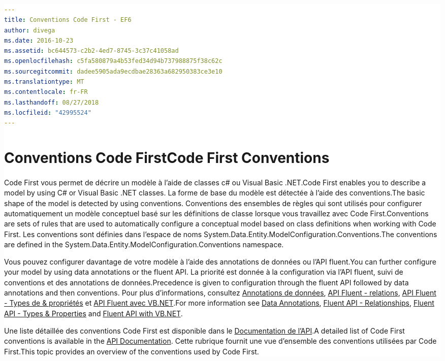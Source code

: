 ```yaml
---
title: Conventions Code First - EF6
author: divega
ms.date: 2016-10-23
ms.assetid: bc644573-c2b2-4ed7-8745-3c37c41058ad
ms.openlocfilehash: c5fa580879a4b53fed34d94b737988875f38c62c
ms.sourcegitcommit: dadee5905ada9ecdbae28363a682950383ce3e10
ms.translationtype: MT
ms.contentlocale: fr-FR
ms.lasthandoff: 08/27/2018
ms.locfileid: "42995524"
---
```

# <a name="code-first-conventions"></a><span data-ttu-id="4a9ae-102">Conventions Code First</span><span class="sxs-lookup"><span data-stu-id="4a9ae-102">Code First Conventions</span></span>
<span data-ttu-id="4a9ae-103">Code First vous permet de décrire un modèle à l’aide de classes c# ou Visual Basic .NET.</span><span class="sxs-lookup"><span data-stu-id="4a9ae-103">Code First enables you to describe a model by using C# or Visual Basic .NET classes.</span></span> <span data-ttu-id="4a9ae-104">La forme de base du modèle est détectée à l’aide des conventions.</span><span class="sxs-lookup"><span data-stu-id="4a9ae-104">The basic shape of the model is detected by using conventions.</span></span> <span data-ttu-id="4a9ae-105">Conventions des ensembles de règles qui sont utilisés pour configurer automatiquement un modèle conceptuel basé sur les définitions de classe lorsque vous travaillez avec Code First.</span><span class="sxs-lookup"><span data-stu-id="4a9ae-105">Conventions are sets of rules that are used to automatically configure a conceptual model based on class definitions when working with Code First.</span></span> <span data-ttu-id="4a9ae-106">Les conventions sont définies dans l’espace de noms System.Data.Entity.ModelConfiguration.Conventions.</span><span class="sxs-lookup"><span data-stu-id="4a9ae-106">The conventions are defined in the System.Data.Entity.ModelConfiguration.Conventions namespace.</span></span>  

<span data-ttu-id="4a9ae-107">Vous pouvez configurer davantage de votre modèle à l’aide des annotations de données ou l’API fluent.</span><span class="sxs-lookup"><span data-stu-id="4a9ae-107">You can further configure your model by using data annotations or the fluent API.</span></span> <span data-ttu-id="4a9ae-108">La priorité est donnée à la configuration via l’API fluent, suivi de conventions et des annotations de données.</span><span class="sxs-lookup"><span data-stu-id="4a9ae-108">Precedence is given to configuration through the fluent API followed by data annotations and then conventions.</span></span> <span data-ttu-id="4a9ae-109">Pour plus d’informations, consultez [Annotations de données](~/ef6/modeling/code-first/data-annotations.md), [API Fluent - relations](~/ef6/modeling/code-first/fluent/relationships.md), [API Fluent - Types de & propriétés](~/ef6/modeling/code-first/fluent/types-and-properties.md) et [API Fluent avec VB.NET](~/ef6/modeling/code-first/fluent/vb.md).</span><span class="sxs-lookup"><span data-stu-id="4a9ae-109">For more information see [Data Annotations](~/ef6/modeling/code-first/data-annotations.md), [Fluent API - Relationships](~/ef6/modeling/code-first/fluent/relationships.md), [Fluent API - Types & Properties](~/ef6/modeling/code-first/fluent/types-and-properties.md) and [Fluent API with VB.NET](~/ef6/modeling/code-first/fluent/vb.md).</span></span>  

<span data-ttu-id="4a9ae-110">Une liste détaillée des conventions Code First est disponible dans le [Documentation de l’API](https://msdn.microsoft.com/library/system.data.entity.modelconfiguration.conventions.aspx).</span><span class="sxs-lookup"><span data-stu-id="4a9ae-110">A detailed list of Code First conventions is available in the [API Documentation](https://msdn.microsoft.com/library/system.data.entity.modelconfiguration.conventions.aspx).</span></span> <span data-ttu-id="4a9ae-111">Cette rubrique fournit une vue d’ensemble des conventions utilisées par Code First.</span><span class="sxs-lookup"><span data-stu-id="4a9ae-111">This topic provides an overview of the conventions used by Code First.</span></span>  
